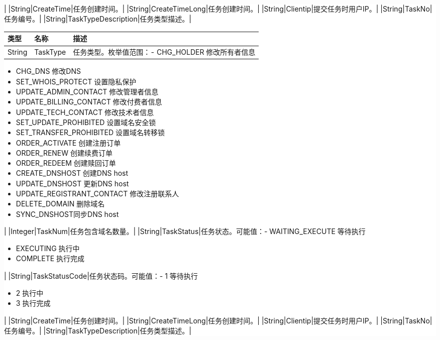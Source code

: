 |
|String|CreateTime|任务创建时间。|
|String|CreateTimeLong|任务创建时间。|
|String|Clientip|提交任务时用户IP。|
|String|TaskNo|任务编号。|
|String|TaskTypeDescription|任务类型描述。|

|类型|名称|描述|
|:-|:-|:-|
|String|TaskType|任务类型。枚举值范围：-   CHG\_HOLDER 修改所有者信息
-   CHG\_DNS 修改DNS
-   SET\_WHOIS\_PROTECT 设置隐私保护
-   UPDATE\_ADMIN\_CONTACT 修改管理者信息
-   UPDATE\_BILLING\_CONTACT 修改付费者信息
-   UPDATE\_TECH\_CONTACT 修改技术者信息
-   SET\_UPDATE\_PROHIBITED 设置域名安全锁
-   SET\_TRANSFER\_PROHIBITED 设置域名转移锁
-   ORDER\_ACTIVATE 创建注册订单
-   ORDER\_RENEW 创建续费订单
-   ORDER\_REDEEM 创建赎回订单
-   CREATE\_DNSHOST 创建DNS host
-   UPDATE\_DNSHOST 更新DNS host
-   UPDATE\_REGISTRANT\_CONTACT 修改注册联系人
-   DELETE\_DOMAIN 删除域名
-   SYNC\_DNSHOST同步DNS host

|
|Integer|TaskNum|任务包含域名数量。|
|String|TaskStatus|任务状态。可能值：-   WAITING\_EXECUTE 等待执行
-   EXECUTING 执行中
-   COMPLETE 执行完成

|
|String|TaskStatusCode|任务状态码。可能值：-   1 等待执行
-   2 执行中
-   3 执行完成

|
|String|CreateTime|任务创建时间。|
|String|CreateTimeLong|任务创建时间。|
|String|Clientip|提交任务时用户IP。|
|String|TaskNo|任务编号。|
|String|TaskTypeDescription|任务类型描述。|
